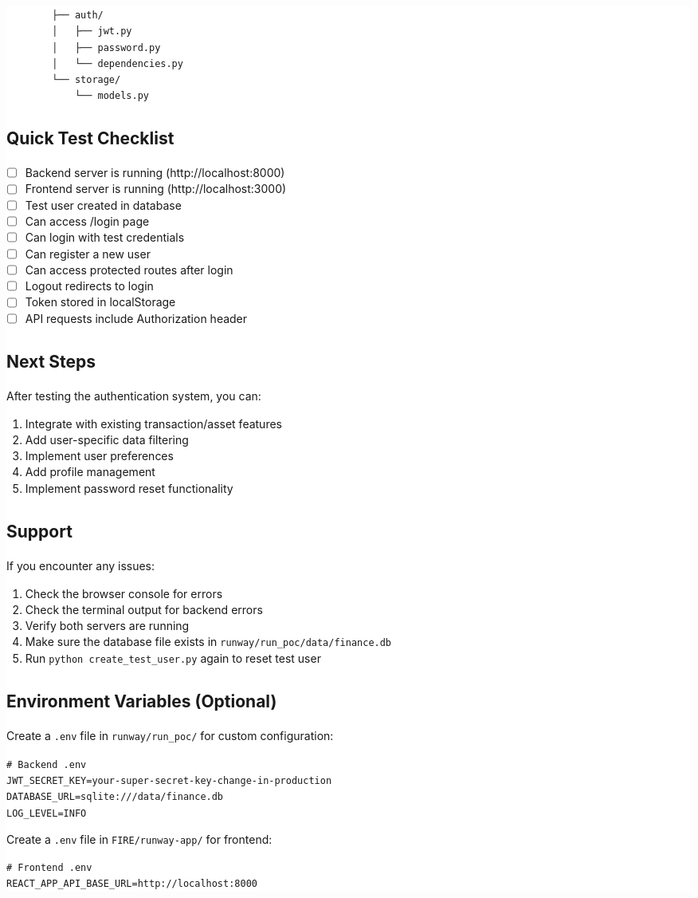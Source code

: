 ```
        ├── auth/
        │   ├── jwt.py
        │   ├── password.py
        │   └── dependencies.py
        └── storage/
            └── models.py
```

## Quick Test Checklist

- [ ] Backend server is running (http://localhost:8000)
- [ ] Frontend server is running (http://localhost:3000)
- [ ] Test user created in database
- [ ] Can access /login page
- [ ] Can login with test credentials
- [ ] Can register a new user
- [ ] Can access protected routes after login
- [ ] Logout redirects to login
- [ ] Token stored in localStorage
- [ ] API requests include Authorization header

## Next Steps

After testing the authentication system, you can:
1. Integrate with existing transaction/asset features
2. Add user-specific data filtering
3. Implement user preferences
4. Add profile management
5. Implement password reset functionality

## Support

If you encounter any issues:
1. Check the browser console for errors
2. Check the terminal output for backend errors
3. Verify both servers are running
4. Make sure the database file exists in `runway/run_poc/data/finance.db`
5. Run `python create_test_user.py` again to reset test user

## Environment Variables (Optional)

Create a `.env` file in `runway/run_poc/` for custom configuration:

```env
# Backend .env
JWT_SECRET_KEY=your-super-secret-key-change-in-production
DATABASE_URL=sqlite:///data/finance.db
LOG_LEVEL=INFO
```

Create a `.env` file in `FIRE/runway-app/` for frontend:

```env
# Frontend .env
REACT_APP_API_BASE_URL=http://localhost:8000
```

